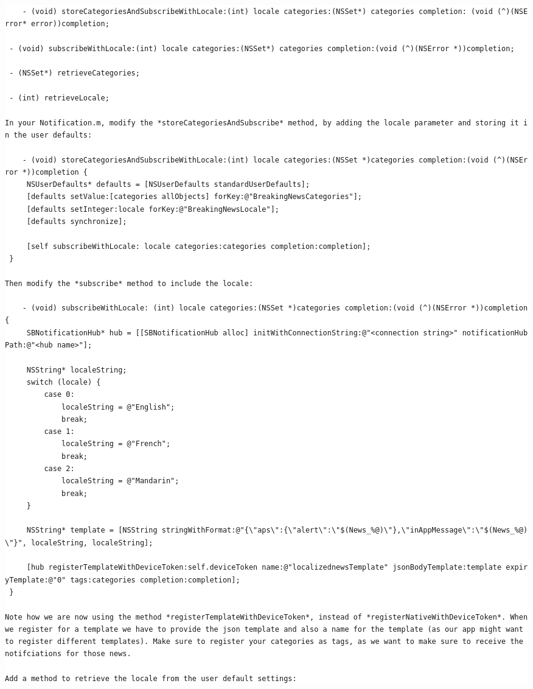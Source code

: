         - (void) storeCategoriesAndSubscribeWithLocale:(int) locale categories:(NSSet*) categories completion: (void (^)(NSError* error))completion;

     - (void) subscribeWithLocale:(int) locale categories:(NSSet*) categories completion:(void (^)(NSError *))completion;

     - (NSSet*) retrieveCategories;

     - (int) retrieveLocale;

    In your Notification.m, modify the *storeCategoriesAndSubscribe* method, by adding the locale parameter and storing it in the user defaults:

        - (void) storeCategoriesAndSubscribeWithLocale:(int) locale categories:(NSSet *)categories completion:(void (^)(NSError *))completion {
         NSUserDefaults* defaults = [NSUserDefaults standardUserDefaults];
         [defaults setValue:[categories allObjects] forKey:@"BreakingNewsCategories"];
         [defaults setInteger:locale forKey:@"BreakingNewsLocale"];
         [defaults synchronize];

         [self subscribeWithLocale: locale categories:categories completion:completion];
     }

    Then modify the *subscribe* method to include the locale:

        - (void) subscribeWithLocale: (int) locale categories:(NSSet *)categories completion:(void (^)(NSError *))completion{
         SBNotificationHub* hub = [[SBNotificationHub alloc] initWithConnectionString:@"<connection string>" notificationHubPath:@"<hub name>"];

         NSString* localeString;
         switch (locale) {
             case 0:
                 localeString = @"English";
                 break;
             case 1:
                 localeString = @"French";
                 break;
             case 2:
                 localeString = @"Mandarin";
                 break;
         }

         NSString* template = [NSString stringWithFormat:@"{\"aps\":{\"alert\":\"$(News_%@)\"},\"inAppMessage\":\"$(News_%@)\"}", localeString, localeString];

         [hub registerTemplateWithDeviceToken:self.deviceToken name:@"localizednewsTemplate" jsonBodyTemplate:template expiryTemplate:@"0" tags:categories completion:completion];
     }

    Note how we are now using the method *registerTemplateWithDeviceToken*, instead of *registerNativeWithDeviceToken*. When we register for a template we have to provide the json template and also a name for the template (as our app might want to register different templates). Make sure to register your categories as tags, as we want to make sure to receive the notifciations for those news.

    Add a method to retrieve the locale from the user default settings:


[13]: ./media/notification-hubs-ios-send-localized-breaking-news/ios_localized1.png
[14]: ./media/notification-hubs-ios-send-localized-breaking-news/ios_localized2.png
[How To: Service Bus Notification Hubs (iOS Apps)]: http://msdn.microsoft.com/library/jj927168.aspx
[Use Notification Hubs to send breaking news]: /manage/services/notification-hubs/breaking-news-ios
[Mobile Service]: /develop/mobile/tutorials/get-started
[Notify users with Notification Hubs: ASP.NET]: /manage/services/notification-hubs/notify-users-aspnet
[Notify users with Notification Hubs: Mobile Services]: /manage/services/notification-hubs/notify-users
[Submit an app page]: http://go.microsoft.com/fwlink/p/?LinkID=266582
[My Applications]: http://go.microsoft.com/fwlink/p/?LinkId=262039
[Live SDK for Windows]: http://go.microsoft.com/fwlink/p/?LinkId=262253
[Get started with Mobile Services]: /develop/mobile/tutorials/get-started/#create-new-service
[Get started with data]: /develop/mobile/tutorials/get-started-with-data-ios
[Get started with authentication]: /develop/mobile/tutorials/get-started-with-users-ios
[Get started with push notifications]: /develop/mobile/tutorials/get-started-with-push-ios
[Push notifications to app users]: /develop/mobile/tutorials/push-notifications-to-users-ios
[Authorize users with scripts]: /develop/mobile/tutorials/authorize-users-in-scripts-ios
[JavaScript and HTML]: ../get-started-with-push-js.md
[Windows Developer Preview registration steps for Mobile Services]: ../mobile-services-windows-developer-preview-registration.md
[wns object]: http://go.microsoft.com/fwlink/p/?LinkId=260591
[Notification Hubs Guidance]: http://msdn.microsoft.com/library/jj927170.aspx
[Notification Hubs How-To for iOS]: http://msdn.microsoft.com/library/jj927168.aspx